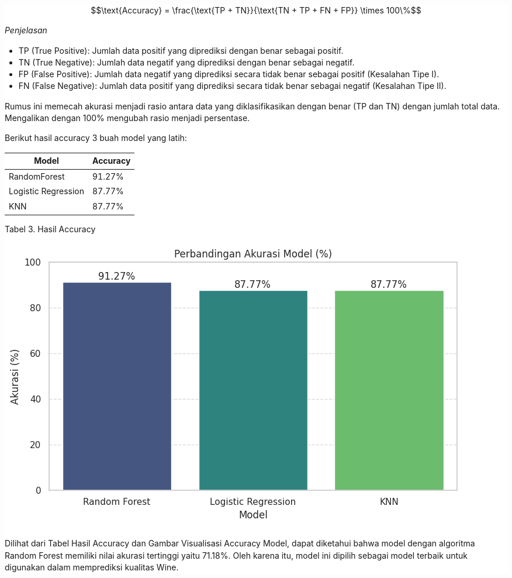 $$\text{Accuracy} = \frac{\text{TP + TN}}{\text{TN + TP + FN + FP}} \times 100\%$$

*Penjelasan*
- TP (True Positive): Jumlah data positif yang diprediksi dengan benar sebagai positif.
- TN (True Negative): Jumlah data negatif yang diprediksi dengan benar sebagai negatif.
- FP (False Positive): Jumlah data negatif yang diprediksi secara tidak benar sebagai positif (Kesalahan Tipe I).
- FN (False Negative): Jumlah data positif yang diprediksi secara tidak benar sebagai negatif (Kesalahan Tipe II).

Rumus ini memecah akurasi menjadi rasio antara data yang diklasifikasikan dengan benar (TP dan TN) dengan jumlah total data. Mengalikan dengan 100% mengubah rasio menjadi persentase.

Berikut hasil accuracy 3 buah model yang latih:

| Model | Accuracy |
| ------ | ------ | 
| RandomForest  |  91.27% |
| Logistic Regression | 87.77% |
| KNN | 87.77% |


Tabel 3. Hasil Accuracy

![Plot Accuracy](https://raw.githubusercontent.com/revaile/wine/refs/heads/main/assets/eval.png)

Dilihat dari Tabel Hasil Accuracy dan Gambar Visualisasi Accuracy Model, dapat diketahui bahwa model dengan algoritma Random Forest memiliki nilai akurasi tertinggi yaitu 71.18%. Oleh karena itu, model ini dipilih sebagai model terbaik untuk digunakan dalam memprediksi kualitas Wine.
